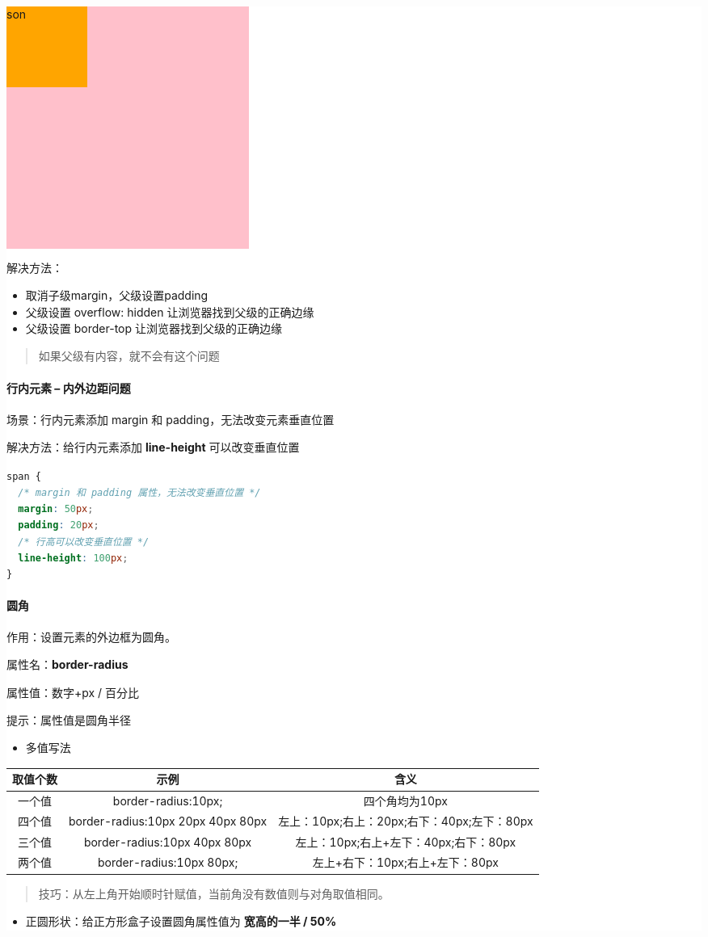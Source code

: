  <div class="father" style="width: 300px;
            height: 300px;
            background-color: pink;">
        <div class="son" style=" margin-top: 50px;
            width: 100px;
            height: 100px;
            background-color: orange;">son</div>
    </div>

解决方法：

* 取消子级margin，父级设置padding
* 父级设置 overflow: hidden 让浏览器找到父级的正确边缘
* 父级设置 border-top 让浏览器找到父级的正确边缘

> 如果父级有内容，就不会有这个问题

#### 行内元素 – 内外边距问题 

场景：行内元素添加 margin 和 padding，无法改变元素垂直位置

解决方法：给行内元素添加 **line-height** 可以改变垂直位置

```css
span {
  /* margin 和 padding 属性，无法改变垂直位置 */
  margin: 50px;
  padding: 20px;
  /* 行高可以改变垂直位置 */
  line-height: 100px;
}
```

#### 圆角

作用：设置元素的外边框为圆角。

属性名：**border-radius**

属性值：数字+px / 百分比

提示：属性值是圆角半径

- 多值写法

| 取值个数 |               示例                |                    含义                     |
| :------: | :-------------------------------: | :-----------------------------------------: |
|  一个值  |        border-radius:10px;        |               四个角均为10px                |
|  四个值  | border-radius:10px 20px 40px 80px | 左上：10px;右上：20px;右下：40px;左下：80px |
|  三个值  |   border-radius:10px 40px 80px    |    左上：10px;右上+左下：40px;右下：80px    |
|  两个值  |     border-radius:10px 80px;      |       左上+右下：10px;右上+左下：80px       |

> 技巧：从左上角开始顺时针赋值，当前角没有数值则与对角取值相同。 

* 正圆形状：给正方形盒子设置圆角属性值为 **宽高的一半 / 50%**
